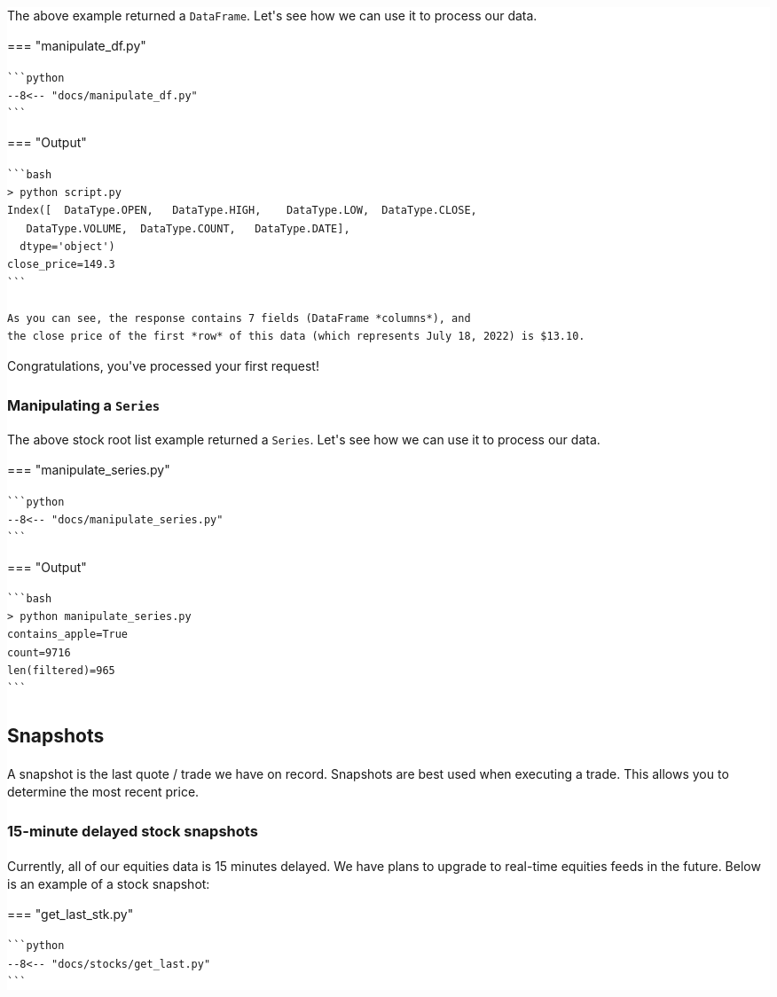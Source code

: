 The above example returned a `DataFrame`. Let's see how we can use it to process our data.

=== "manipulate_df.py"

    ```python
    --8<-- "docs/manipulate_df.py"
    ```

=== "Output"

    ```bash
    > python script.py
    Index([  DataType.OPEN,   DataType.HIGH,    DataType.LOW,  DataType.CLOSE,
       DataType.VOLUME,  DataType.COUNT,   DataType.DATE],
      dtype='object')
    close_price=149.3
    ```

    As you can see, the response contains 7 fields (DataFrame *columns*), and
    the close price of the first *row* of this data (which represents July 18, 2022) is $13.10.

Congratulations, you've processed your first request!

### Manipulating a `Series`

The above stock root list example returned a `Series`. Let's see how we can use it to 
process our data.

=== "manipulate_series.py"

    ```python
    --8<-- "docs/manipulate_series.py"
    ```

=== "Output"

    ```bash
    > python manipulate_series.py
    contains_apple=True
    count=9716
    len(filtered)=965
    ```

## Snapshots

A snapshot is the last quote / trade we have on record. Snapshots are best used when 
executing a trade. This allows you to determine the most recent price.

### 15-minute delayed stock snapshots

Currently, all of our equities data is 15 minutes delayed. We have plans to upgrade
to real-time equities feeds in the future. Below is an example of a stock snapshot:

=== "get_last_stk.py"

    ```python
    --8<-- "docs/stocks/get_last.py"
    ```

